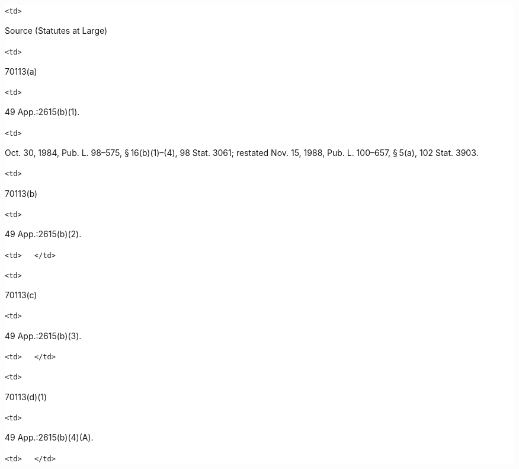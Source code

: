     <td> 

Source (Statutes at Large)  </td>

  </tr>

  <tr>

    <td> 

70113(a)  </td>

    <td> 

49 App.:2615(b)(1).  </td>

    <td> 

Oct. 30, 1984, Pub. L. 98–575, § 16(b)(1)–(4), 98 Stat. 3061; restated Nov. 15, 1988, Pub. L. 100–657, § 5(a), 102 Stat. 3903.  </td>

  </tr>

  <tr>

    <td> 

70113(b)  </td>

    <td> 

49 App.:2615(b)(2).  </td>

    <td>   </td>

  </tr>

  <tr>

    <td> 

70113(c)  </td>

    <td> 

49 App.:2615(b)(3).  </td>

    <td>   </td>

  </tr>

  <tr>

    <td> 

70113(d)(1)  </td>

    <td> 

49 App.:2615(b)(4)(A).  </td>

    <td>   </td>

  </tr>
